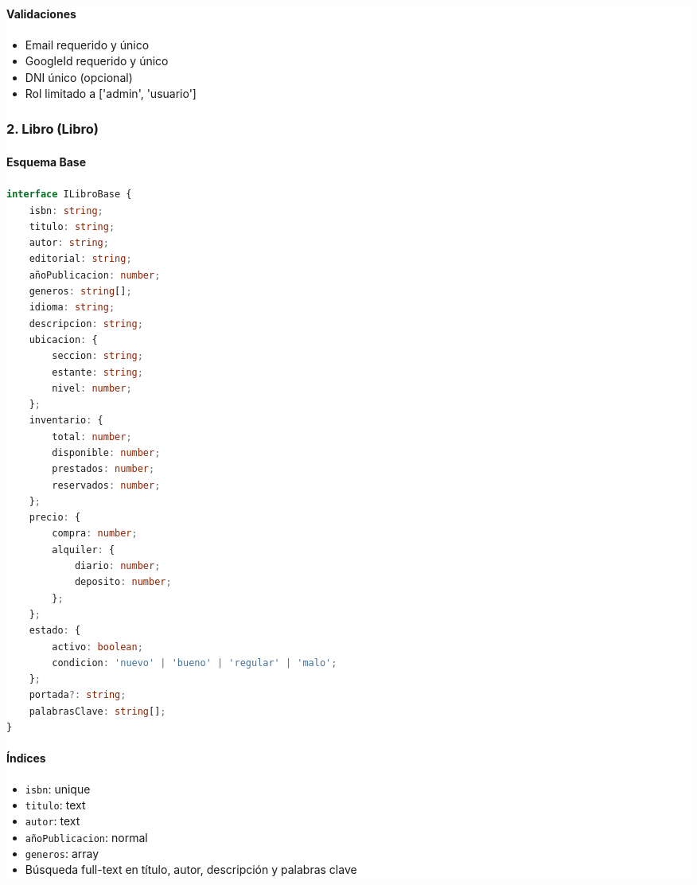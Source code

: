 #### Validaciones
- Email requerido y único
- GoogleId requerido y único
- DNI único (opcional)
- Rol limitado a ['admin', 'usuario']

### 2. Libro (Libro)

#### Esquema Base
```typescript
interface ILibroBase {
    isbn: string;
    titulo: string;
    autor: string;
    editorial: string;
    añoPublicacion: number;
    generos: string[];
    idioma: string;
    descripcion: string;
    ubicacion: {
        seccion: string;
        estante: string;
        nivel: number;
    };
    inventario: {
        total: number;
        disponible: number;
        prestados: number;
        reservados: number;
    };
    precio: {
        compra: number;
        alquiler: {
            diario: number;
            deposito: number;
        };
    };
    estado: {
        activo: boolean;
        condicion: 'nuevo' | 'bueno' | 'regular' | 'malo';
    };
    portada?: string;
    palabrasClave: string[];
}
```

#### Índices
- `isbn`: unique
- `titulo`: text
- `autor`: text
- `añoPublicacion`: normal
- `generos`: array
- Búsqueda full-text en título, autor, descripción y palabras clave
